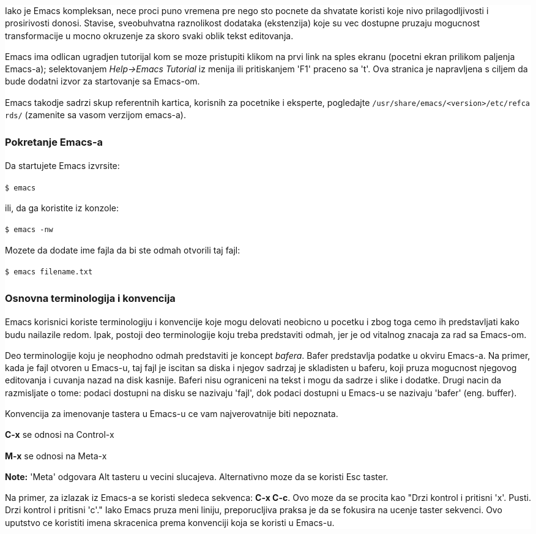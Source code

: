 Iako je Emacs kompleksan, nece proci puno vremena pre nego sto pocnete da shvatate koristi koje nivo prilagodljivosti i prosirivosti donosi. Stavise, sveobuhvatna raznolikost dodataka (ekstenzija) koje su vec dostupne pruzaju mogucnost transformacije u mocno okruzenje za skoro svaki oblik tekst editovanja.

Emacs ima odlican ugradjen tutorijal kom se moze pristupiti klikom na prvi link na sples ekranu (pocetni ekran prilikom paljenja Emacs-a); selektovanjem _Help->Emacs Tutorial_ iz menija ili pritiskanjem 'F1' praceno sa 't'. Ova stranica je napravljena s ciljem da bude dodatni izvor za startovanje sa Emacs-om.

Emacs takodje sadrzi skup referentnih kartica, korisnih za pocetnike i eksperte, pogledajte `/usr/share/emacs/<version>/etc/refcards/` (zamenite <version> sa vasom verzijom emacs-a).

### Pokretanje Emacs-a

Da startujete Emacs izvrsite:

```
$ emacs

```

ili, da ga koristite iz konzole:

```
$ emacs -nw

```

Mozete da dodate ime fajla da bi ste odmah otvorili taj fajl:

```
$ emacs filename.txt

```

### Osnovna terminologija i konvencija

Emacs korisnici koriste terminologiju i konvencije koje mogu delovati neobicno u pocetku i zbog toga cemo ih predstavljati kako budu nailazile redom. Ipak, postoji deo terminologije koju treba predstaviti odmah, jer je od vitalnog znacaja za rad sa Emacs-om.

Deo terminologije koju je neophodno odmah predstaviti je koncept _bafera_. Bafer predstavlja podatke u okviru Emacs-a. Na primer, kada je fajl otvoren u Emacs-u, taj fajl je iscitan sa diska i njegov sadrzaj je skladisten u baferu, koji pruza mogucnost njegovog editovanja i cuvanja nazad na disk kasnije. Baferi nisu ograniceni na tekst i mogu da sadrze i slike i dodatke. Drugi nacin da razmisljate o tome: podaci dostupni na disku se nazivaju 'fajl', dok podaci dostupni u Emacs-u se nazivaju 'bafer' (eng. buffer).

Konvencija za imenovanje tastera u Emacs-u ce vam najverovatnije biti nepoznata.

**C-x** se odnosi na Control-x

**M-x** se odnosi na Meta-x

**Note:** 'Meta' odgovara Alt tasteru u vecini slucajeva. Alternativno moze da se koristi Esc taster.

Na primer, za izlazak iz Emacs-a se koristi sledeca sekvenca: **C-x C-c**. Ovo moze da se procita kao "Drzi kontrol i pritisni 'x'. Pusti. Drzi kontrol i pritisni 'c'." Iako Emacs pruza meni liniju, preporucljiva praksa je da se fokusira na ucenje taster sekvenci. Ovo uputstvo ce koristiti imena skracenica prema konvenciji koja se koristi u Emacs-u.
